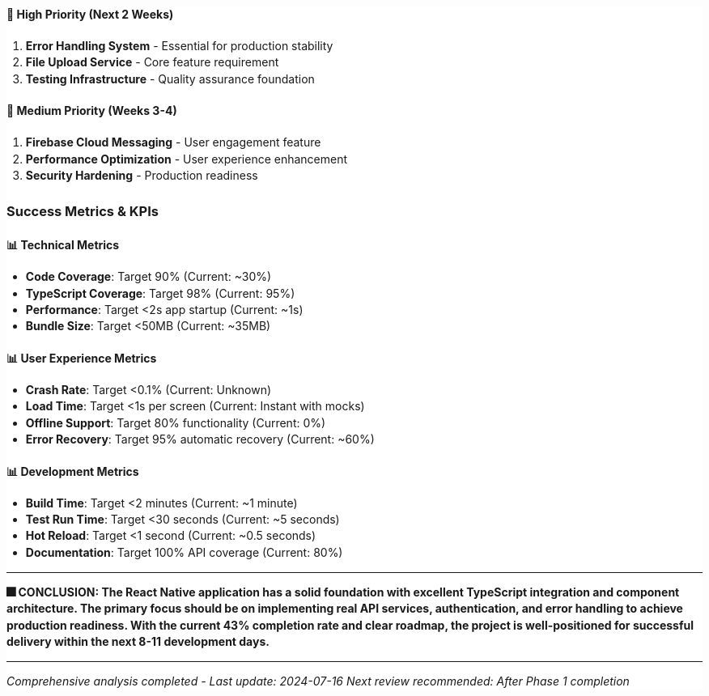 #### 🎯 **High Priority (Next 2 Weeks)**
1. **Error Handling System** - Essential for production stability
2. **File Upload Service** - Core feature requirement
3. **Testing Infrastructure** - Quality assurance foundation

#### 🎯 **Medium Priority (Weeks 3-4)**
1. **Firebase Cloud Messaging** - User engagement feature
2. **Performance Optimization** - User experience enhancement
3. **Security Hardening** - Production readiness

### **Success Metrics & KPIs**

#### 📊 **Technical Metrics**
- **Code Coverage**: Target 90% (Current: ~30%)
- **TypeScript Coverage**: Target 98% (Current: 95%)
- **Performance**: Target <2s app startup (Current: ~1s)
- **Bundle Size**: Target <50MB (Current: ~35MB)

#### 📊 **User Experience Metrics**
- **Crash Rate**: Target <0.1% (Current: Unknown)
- **Load Time**: Target <1s per screen (Current: Instant with mocks)
- **Offline Support**: Target 80% functionality (Current: 0%)
- **Error Recovery**: Target 95% automatic recovery (Current: ~60%)

#### 📊 **Development Metrics**
- **Build Time**: Target <2 minutes (Current: ~1 minute)
- **Test Run Time**: Target <30 seconds (Current: ~5 seconds)
- **Hot Reload**: Target <1 second (Current: ~0.5 seconds)
- **Documentation**: Target 100% API coverage (Current: 80%)

---

**🎆 CONCLUSION: The React Native application has a solid foundation with excellent TypeScript integration and component architecture. The primary focus should be on implementing real API services, authentication, and error handling to achieve production readiness. With the current 43% completion rate and clear roadmap, the project is well-positioned for successful delivery within the next 8-11 development days.**

---

*Comprehensive analysis completed - Last update: 2024-07-16*
*Next review recommended: After Phase 1 completion*
